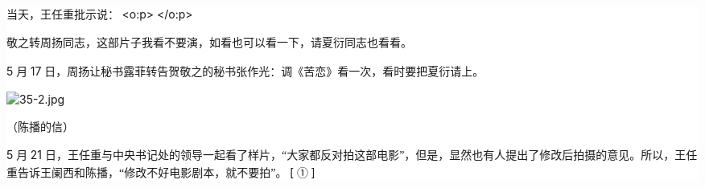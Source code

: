   <span lang="ZH-CN" style='font-family:宋体;mso-ascii-font-family:
"Times New Roman"'>
   当天，王任重批示说：
  </span>
  <o:p>
  </o:p>
 </p>
 <p class="MsoNormal">
  <span lang="ZH-CN" style='font-family:宋体;mso-ascii-font-family:
"Times New Roman"'>
   敬之转周扬同志，这部片子我看不要演，如看也可以看一下，请夏衍同志也看看。
  </span>
  <o:p>
  </o:p>
 </p>
 <p class="MsoNormal">
  5
  <span lang="ZH-CN" style='font-family:宋体;mso-ascii-font-family:
"Times New Roman"'>
   月
  </span>
  17
  <span lang="ZH-CN" style='font-family:宋体;mso-ascii-font-family:
"Times New Roman"'>
   日，周扬让秘书露菲转告贺敬之的秘书张作光：调《苦恋》看一次，看时要把夏衍请上。
  </span>
  <o:p>
  </o:p>
 </p>
 <p class="MsoNormal">
  <img alt="35-2.jpg" border="0" height="447" src="http://mjlsh.usc.cuhk.edu.hk/medias/contents/3178/35-2.jpg" width="335"/>
  <o:p>
  </o:p>
 </p>
 <p class="MsoNormal">
  <span lang="ZH-CN" style='font-family:宋体;mso-ascii-font-family:
"Times New Roman"'>
   （陈播的信）
  </span>
  <o:p>
  </o:p>
 </p>
 <p class="MsoNormal">
  5
  <span lang="ZH-CN" style='font-family:宋体;mso-ascii-font-family:
"Times New Roman"'>
   月
  </span>
  21
  <span lang="ZH-CN" style='font-family:宋体;mso-ascii-font-family:
"Times New Roman"'>
   日，王任重与中央书记处的领导一起看了样片，“大家都反对拍这部电影”，但是，显然也有人提出了修改后拍摄的意见。所以，王任重告诉王阑西和陈播，“修改不好电影剧本，就不要拍”。
  </span>
  [
  <span lang="ZH-CN" style='font-family:宋体;mso-ascii-font-family:"Times New Roman"'>
   ①
  </span>
  ]
  <o:p>
  </o:p>
 </p>
 <p class="MsoNormal">
  <span lang="ZH-CN" style='font-family:宋体;mso-ascii-font-family: